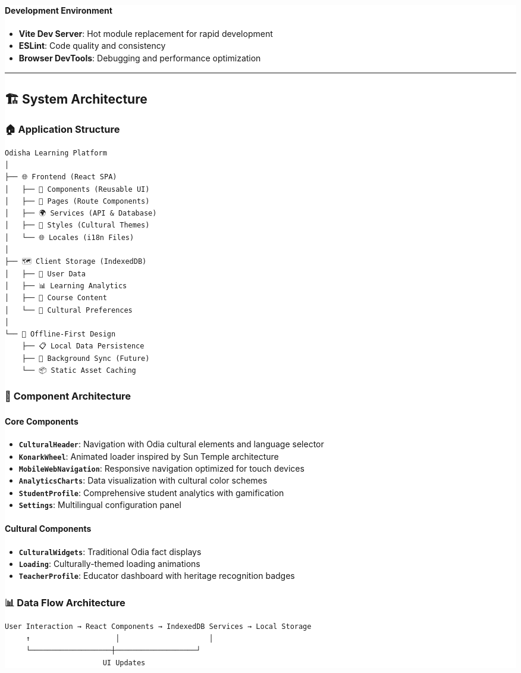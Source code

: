 #### **Development Environment**
- **Vite Dev Server**: Hot module replacement for rapid development
- **ESLint**: Code quality and consistency
- **Browser DevTools**: Debugging and performance optimization

---

## 🏗️ System Architecture

### 🏠 **Application Structure**

```
Odisha Learning Platform
│
├── 🌐 Frontend (React SPA)
│   ├── 🧩 Components (Reusable UI)
│   ├── 📄 Pages (Route Components)
│   ├── 🌍 Services (API & Database)
│   ├── 🎨 Styles (Cultural Themes)
│   └── 🌐 Locales (i18n Files)
│
├── 🗺️ Client Storage (IndexedDB)
│   ├── 👥 User Data
│   ├── 📊 Learning Analytics
│   ├── 📁 Course Content
│   └── 🎨 Cultural Preferences
│
└── 🎯 Offline-First Design
    ├── 📋 Local Data Persistence
    ├── 🔄 Background Sync (Future)
    └── 📦 Static Asset Caching
```

### 🧩 **Component Architecture**

#### **Core Components**
- **`CulturalHeader`**: Navigation with Odia cultural elements and language selector
- **`KonarkWheel`**: Animated loader inspired by Sun Temple architecture
- **`MobileWebNavigation`**: Responsive navigation optimized for touch devices
- **`AnalyticsCharts`**: Data visualization with cultural color schemes
- **`StudentProfile`**: Comprehensive student analytics with gamification
- **`Settings`**: Multilingual configuration panel

#### **Cultural Components**
- **`CulturalWidgets`**: Traditional Odia fact displays
- **`Loading`**: Culturally-themed loading animations
- **`TeacherProfile`**: Educator dashboard with heritage recognition badges

### 📊 **Data Flow Architecture**

```
User Interaction → React Components → IndexedDB Services → Local Storage
     ↑                    │                     │
     └───────────────────┼───────────────────┘
                       UI Updates
```
